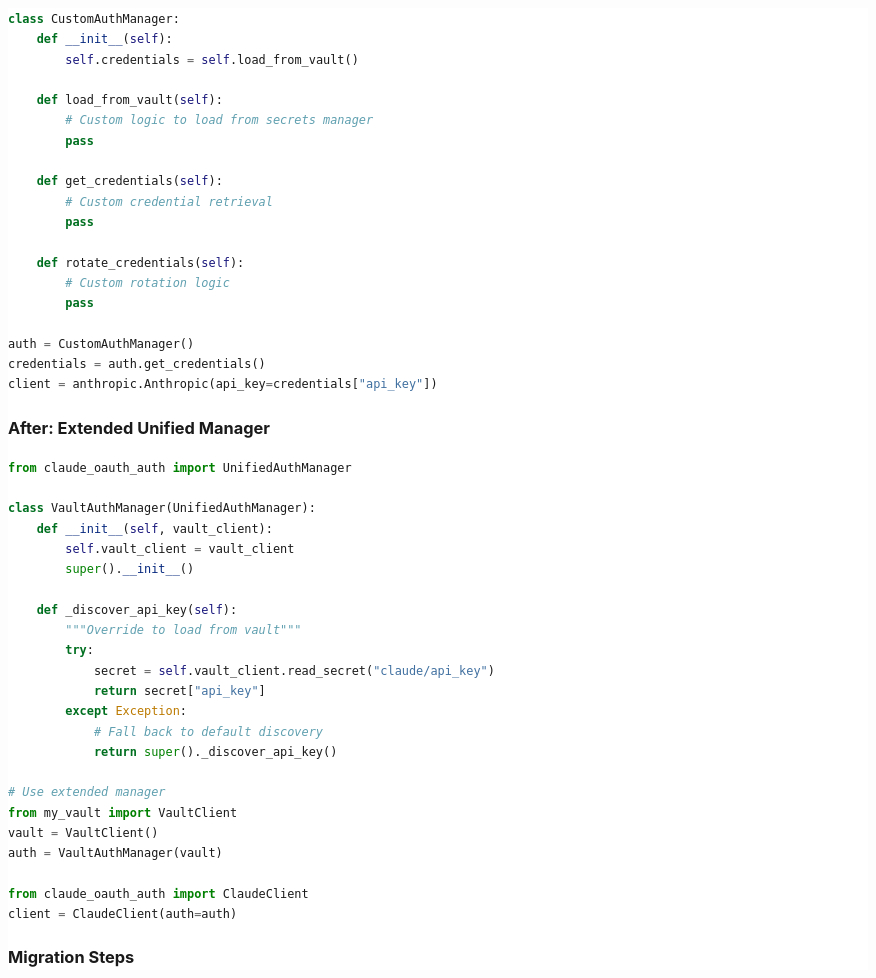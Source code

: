```python
class CustomAuthManager:
    def __init__(self):
        self.credentials = self.load_from_vault()

    def load_from_vault(self):
        # Custom logic to load from secrets manager
        pass

    def get_credentials(self):
        # Custom credential retrieval
        pass

    def rotate_credentials(self):
        # Custom rotation logic
        pass

auth = CustomAuthManager()
credentials = auth.get_credentials()
client = anthropic.Anthropic(api_key=credentials["api_key"])
```

### After: Extended Unified Manager

```python
from claude_oauth_auth import UnifiedAuthManager

class VaultAuthManager(UnifiedAuthManager):
    def __init__(self, vault_client):
        self.vault_client = vault_client
        super().__init__()

    def _discover_api_key(self):
        """Override to load from vault"""
        try:
            secret = self.vault_client.read_secret("claude/api_key")
            return secret["api_key"]
        except Exception:
            # Fall back to default discovery
            return super()._discover_api_key()

# Use extended manager
from my_vault import VaultClient
vault = VaultClient()
auth = VaultAuthManager(vault)

from claude_oauth_auth import ClaudeClient
client = ClaudeClient(auth=auth)
```

### Migration Steps
